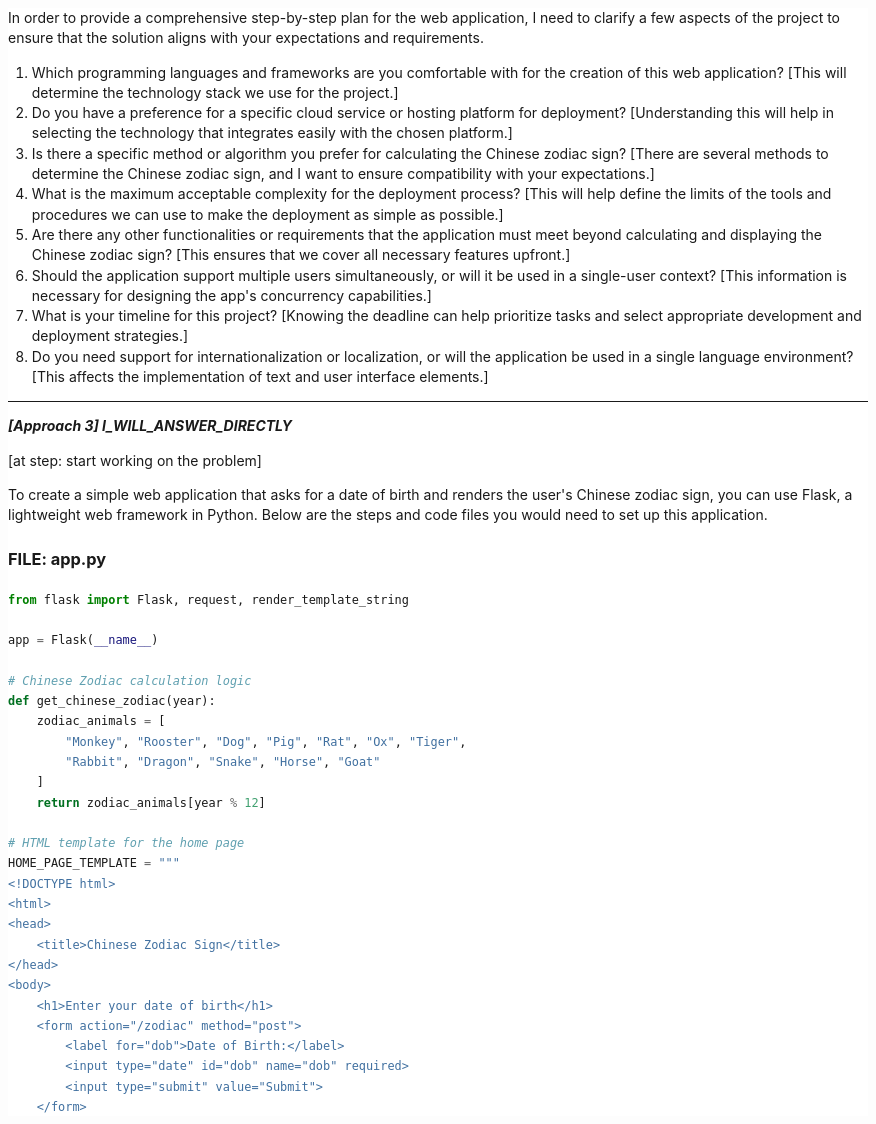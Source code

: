 

In order to provide a comprehensive step-by-step plan for the web application, I need to clarify a few aspects of the project to ensure that the solution aligns with your expectations and requirements.

1. Which programming languages and frameworks are you comfortable with for the creation of this web application? [This will determine the technology stack we use for the project.]
2. Do you have a preference for a specific cloud service or hosting platform for deployment? [Understanding this will help in selecting the technology that integrates easily with the chosen platform.]
3. Is there a specific method or algorithm you prefer for calculating the Chinese zodiac sign? [There are several methods to determine the Chinese zodiac sign, and I want to ensure compatibility with your expectations.]
4. What is the maximum acceptable complexity for the deployment process? [This will help define the limits of the tools and procedures we can use to make the deployment as simple as possible.]
5. Are there any other functionalities or requirements that the application must meet beyond calculating and displaying the Chinese zodiac sign? [This ensures that we cover all necessary features upfront.]
6. Should the application support multiple users simultaneously, or will it be used in a single-user context? [This information is necessary for designing the app's concurrency capabilities.]
7. What is your timeline for this project? [Knowing the deadline can help prioritize tasks and select appropriate development and deployment strategies.]
8. Do you need support for internationalization or localization, or will the application be used in a single language environment? [This affects the implementation of text and user interface elements.]

---

***[Approach 3] I_WILL_ANSWER_DIRECTLY***



[at step: start working on the problem]

To create a simple web application that asks for a date of birth and renders the user's Chinese zodiac sign, you can use Flask, a lightweight web framework in Python. Below are the steps and code files you would need to set up this application.

### FILE: app.py

```python
from flask import Flask, request, render_template_string

app = Flask(__name__)

# Chinese Zodiac calculation logic
def get_chinese_zodiac(year):
    zodiac_animals = [
        "Monkey", "Rooster", "Dog", "Pig", "Rat", "Ox", "Tiger",
        "Rabbit", "Dragon", "Snake", "Horse", "Goat"
    ]
    return zodiac_animals[year % 12]

# HTML template for the home page
HOME_PAGE_TEMPLATE = """
<!DOCTYPE html>
<html>
<head>
    <title>Chinese Zodiac Sign</title>
</head>
<body>
    <h1>Enter your date of birth</h1>
    <form action="/zodiac" method="post">
        <label for="dob">Date of Birth:</label>
        <input type="date" id="dob" name="dob" required>
        <input type="submit" value="Submit">
    </form>
```